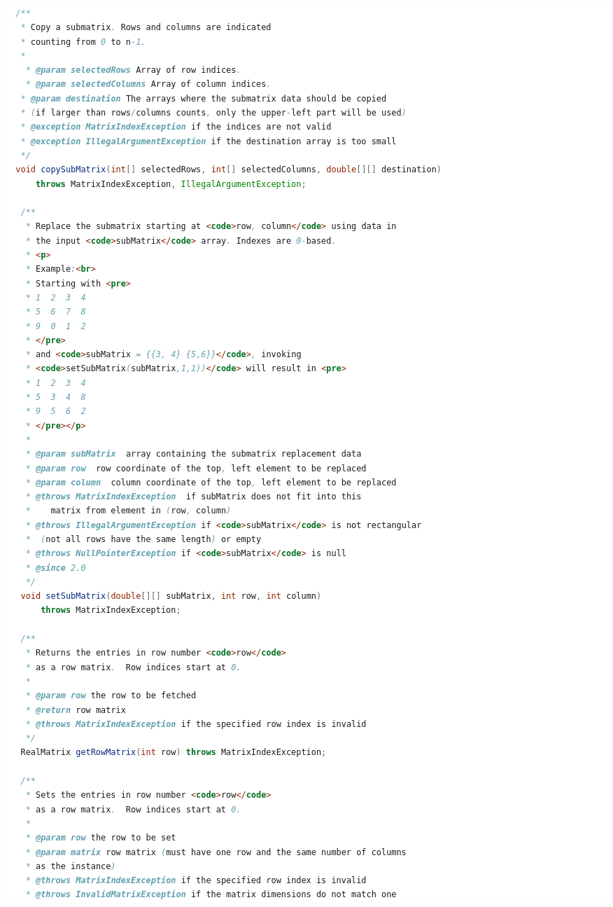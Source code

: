 ```java
  /**
   * Copy a submatrix. Rows and columns are indicated
   * counting from 0 to n-1.
   *
    * @param selectedRows Array of row indices.
    * @param selectedColumns Array of column indices.
   * @param destination The arrays where the submatrix data should be copied
   * (if larger than rows/columns counts, only the upper-left part will be used)
   * @exception MatrixIndexException if the indices are not valid
   * @exception IllegalArgumentException if the destination array is too small
   */
  void copySubMatrix(int[] selectedRows, int[] selectedColumns, double[][] destination)
      throws MatrixIndexException, IllegalArgumentException;
 
   /**
    * Replace the submatrix starting at <code>row, column</code> using data in
    * the input <code>subMatrix</code> array. Indexes are 0-based.
    * <p> 
    * Example:<br>
    * Starting with <pre>
    * 1  2  3  4
    * 5  6  7  8
    * 9  0  1  2
    * </pre>
    * and <code>subMatrix = {{3, 4} {5,6}}</code>, invoking 
    * <code>setSubMatrix(subMatrix,1,1))</code> will result in <pre>
    * 1  2  3  4
    * 5  3  4  8
    * 9  5  6  2
    * </pre></p>
    * 
    * @param subMatrix  array containing the submatrix replacement data
    * @param row  row coordinate of the top, left element to be replaced
    * @param column  column coordinate of the top, left element to be replaced
    * @throws MatrixIndexException  if subMatrix does not fit into this 
    *    matrix from element in (row, column) 
    * @throws IllegalArgumentException if <code>subMatrix</code> is not rectangular
    *  (not all rows have the same length) or empty
    * @throws NullPointerException if <code>subMatrix</code> is null
    * @since 2.0
    */
   void setSubMatrix(double[][] subMatrix, int row, int column) 
       throws MatrixIndexException;

   /**
    * Returns the entries in row number <code>row</code>
    * as a row matrix.  Row indices start at 0.
    *
    * @param row the row to be fetched
    * @return row matrix
    * @throws MatrixIndexException if the specified row index is invalid
    */
   RealMatrix getRowMatrix(int row) throws MatrixIndexException;
   
   /**
    * Sets the entries in row number <code>row</code>
    * as a row matrix.  Row indices start at 0.
    *
    * @param row the row to be set
    * @param matrix row matrix (must have one row and the same number of columns
    * as the instance)
    * @throws MatrixIndexException if the specified row index is invalid
    * @throws InvalidMatrixException if the matrix dimensions do not match one
```